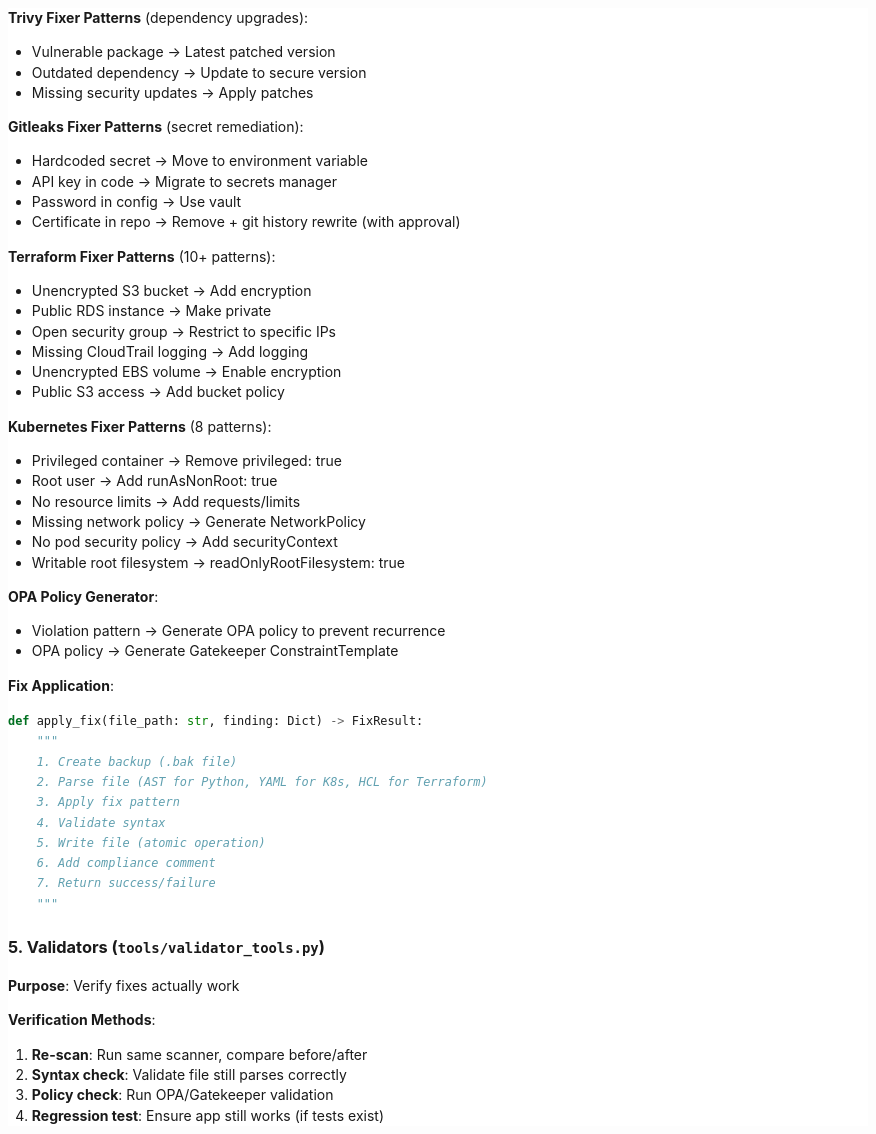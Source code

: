 **Trivy Fixer Patterns** (dependency upgrades):
- Vulnerable package → Latest patched version
- Outdated dependency → Update to secure version
- Missing security updates → Apply patches

**Gitleaks Fixer Patterns** (secret remediation):
- Hardcoded secret → Move to environment variable
- API key in code → Migrate to secrets manager
- Password in config → Use vault
- Certificate in repo → Remove + git history rewrite (with approval)

**Terraform Fixer Patterns** (10+ patterns):
- Unencrypted S3 bucket → Add encryption
- Public RDS instance → Make private
- Open security group → Restrict to specific IPs
- Missing CloudTrail logging → Add logging
- Unencrypted EBS volume → Enable encryption
- Public S3 access → Add bucket policy

**Kubernetes Fixer Patterns** (8 patterns):
- Privileged container → Remove privileged: true
- Root user → Add runAsNonRoot: true
- No resource limits → Add requests/limits
- Missing network policy → Generate NetworkPolicy
- No pod security policy → Add securityContext
- Writable root filesystem → readOnlyRootFilesystem: true

**OPA Policy Generator**:
- Violation pattern → Generate OPA policy to prevent recurrence
- OPA policy → Generate Gatekeeper ConstraintTemplate

**Fix Application**:
```python
def apply_fix(file_path: str, finding: Dict) -> FixResult:
    """
    1. Create backup (.bak file)
    2. Parse file (AST for Python, YAML for K8s, HCL for Terraform)
    3. Apply fix pattern
    4. Validate syntax
    5. Write file (atomic operation)
    6. Add compliance comment
    7. Return success/failure
    """
```

### 5. Validators (`tools/validator_tools.py`)

**Purpose**: Verify fixes actually work

**Verification Methods**:
1. **Re-scan**: Run same scanner, compare before/after
2. **Syntax check**: Validate file still parses correctly
3. **Policy check**: Run OPA/Gatekeeper validation
4. **Regression test**: Ensure app still works (if tests exist)

